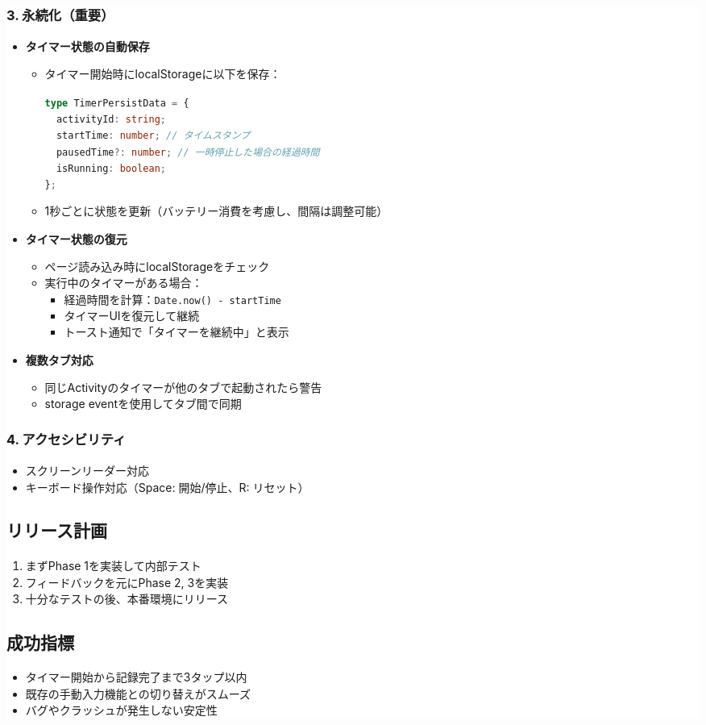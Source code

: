 ### 3. 永続化（重要）
- **タイマー状態の自動保存**
  - タイマー開始時にlocalStorageに以下を保存：
    ```typescript
    type TimerPersistData = {
      activityId: string;
      startTime: number; // タイムスタンプ
      pausedTime?: number; // 一時停止した場合の経過時間
      isRunning: boolean;
    };
    ```
  - 1秒ごとに状態を更新（バッテリー消費を考慮し、間隔は調整可能）

- **タイマー状態の復元**
  - ページ読み込み時にlocalStorageをチェック
  - 実行中のタイマーがある場合：
    - 経過時間を計算：`Date.now() - startTime`
    - タイマーUIを復元して継続
    - トースト通知で「タイマーを継続中」と表示
  
- **複数タブ対応**
  - 同じActivityのタイマーが他のタブで起動されたら警告
  - storage eventを使用してタブ間で同期

### 4. アクセシビリティ
- スクリーンリーダー対応
- キーボード操作対応（Space: 開始/停止、R: リセット）

## リリース計画
1. まずPhase 1を実装して内部テスト
2. フィードバックを元にPhase 2, 3を実装
3. 十分なテストの後、本番環境にリリース

## 成功指標
- タイマー開始から記録完了まで3タップ以内
- 既存の手動入力機能との切り替えがスムーズ
- バグやクラッシュが発生しない安定性
